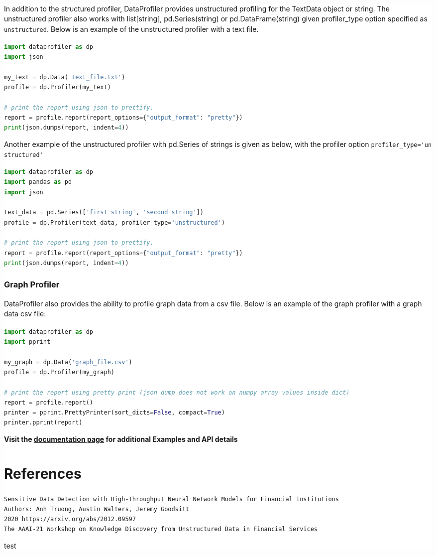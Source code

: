 In addition to the structured profiler, DataProfiler provides unstructured profiling for the TextData object or string. The unstructured profiler also works with list[string], pd.Series(string) or pd.DataFrame(string) given profiler_type option specified as `unstructured`. Below is an example of the unstructured profiler with a text file.

```python
import dataprofiler as dp
import json

my_text = dp.Data('text_file.txt')
profile = dp.Profiler(my_text)

# print the report using json to prettify.
report = profile.report(report_options={"output_format": "pretty"})
print(json.dumps(report, indent=4))
```

Another example of the unstructured profiler with pd.Series of strings is given as below, with the profiler option `profiler_type='unstructured'`

```python
import dataprofiler as dp
import pandas as pd
import json

text_data = pd.Series(['first string', 'second string'])
profile = dp.Profiler(text_data, profiler_type='unstructured')

# print the report using json to prettify.
report = profile.report(report_options={"output_format": "pretty"})
print(json.dumps(report, indent=4))
```

### Graph Profiler

DataProfiler also provides the ability to profile graph data from a csv file. Below is an example of the graph profiler with a graph data csv file:

```python
import dataprofiler as dp
import pprint

my_graph = dp.Data('graph_file.csv')
profile = dp.Profiler(my_graph)

# print the report using pretty print (json dump does not work on numpy array values inside dict)
report = profile.report()
printer = pprint.PrettyPrinter(sort_dicts=False, compact=True)
printer.pprint(report)
```

**Visit the [documentation page](https://capitalone.github.io/DataProfiler/) for additional Examples and API details**

# References

```
Sensitive Data Detection with High-Throughput Neural Network Models for Financial Institutions
Authors: Anh Truong, Austin Walters, Jeremy Goodsitt
2020 https://arxiv.org/abs/2012.09597
The AAAI-21 Workshop on Knowledge Discovery from Unstructured Data in Financial Services
```

test
